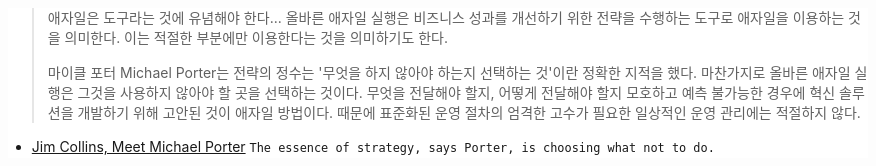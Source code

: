 > 애자일은 도구라는 것에 유념해야 한다... 올바른 애자일 실행은 비즈니스 성과를 개선하기 위한 전략을 수행하는 도구로 애자일을 이용하는 것을 의미한다. 이는 적절한 부분에만 이용한다는 것을 의미하기도 한다.
>
> 마이클 포터 Michael Porter는 전략의 정수는 '무엇을 하지 않아야 하는지 선택하는 것'이란 정확한 지적을 했다. 마찬가지로 올바른 애자일 실행은 그것을 사용하지 않아야 할 곳을 선택하는 것이다. 무엇을 전달해야 할지, 어떻게 전달해야 할지 모호하고 예측 불가능한 경우에 혁신 솔루션을 개발하기 위해 고안된 것이 애자일 방법이다. 때문에 표준화된 운영 절차의 엄격한 고수가 필요한 일상적인 운영 관리에는 적절하지 않다.
* [Jim Collins, Meet Michael Porter](https://hbr.org/2011/12/jim-collins-meet-michael-porte) `The essence of strategy, says Porter, is choosing what not to do.`
